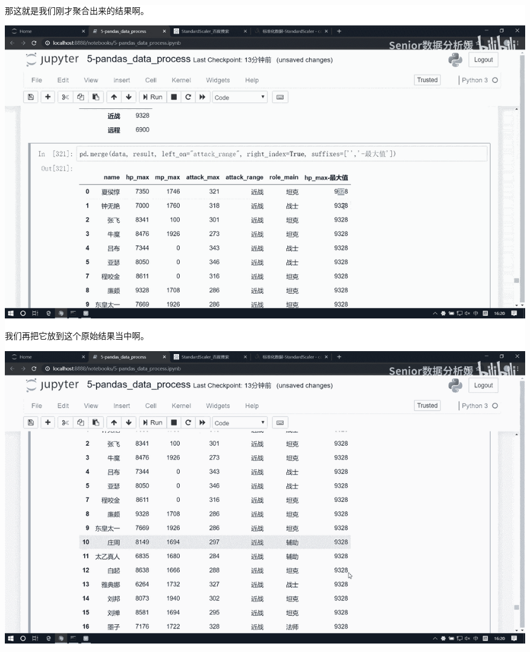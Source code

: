 那这就是我们刚才聚合出来的结果啊。

![](img/e9a62dfaf2dc9bd6b64456fe750e134d_129.png)

我们再把它放到这个原始结果当中啊。

![](img/e9a62dfaf2dc9bd6b64456fe750e134d_131.png)
